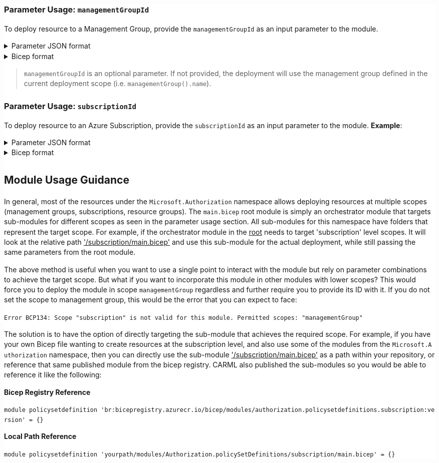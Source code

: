 
### Parameter Usage: `managementGroupId`

To deploy resource to a Management Group, provide the `managementGroupId` as an input parameter to the module.


<details><summary>Parameter JSON format</summary></details>


<details><summary>Bicep format</summary></details>
<p>

> `managementGroupId` is an optional parameter. If not provided, the deployment will use the management group defined in the current deployment scope (i.e. `managementGroup().name`).

### Parameter Usage: `subscriptionId`

To deploy resource to an Azure Subscription, provide the `subscriptionId` as an input parameter to the module. **Example**:

<details><summary>Parameter JSON format</summary></details>


<details><summary>Bicep format</summary></details>
<p>

## Module Usage Guidance

In general, most of the resources under the `Microsoft.Authorization` namespace allows deploying resources at multiple scopes (management groups, subscriptions, resource groups). The `main.bicep` root module is simply an orchestrator module that targets sub-modules for different scopes as seen in the parameter usage section. All sub-modules for this namespace have folders that represent the target scope. For example, if the orchestrator module in the [root](main.bicep) needs to target 'subscription' level scopes. It will look at the relative path ['/subscription/main.bicep'](./subscription/main.bicep) and use this sub-module for the actual deployment, while still passing the same parameters from the root module.

The above method is useful when you want to use a single point to interact with the module but rely on parameter combinations to achieve the target scope. But what if you want to incorporate this module in other modules with lower scopes? This would force you to deploy the module in scope `managementGroup` regardless and further require you to provide its ID with it. If you do not set the scope to management group, this would be the error that you can expect to face:

```bicep
Error BCP134: Scope "subscription" is not valid for this module. Permitted scopes: "managementGroup"
```

The solution is to have the option of directly targeting the sub-module that achieves the required scope. For example, if you have your own Bicep file wanting to create resources at the subscription level, and also use some of the modules from the `Microsoft.Authorization` namespace, then you can directly use the sub-module ['/subscription/main.bicep'](./subscription/main.bicep) as a path within your repository, or reference that same published module from the bicep registry. CARML also published the sub-modules so you would be able to reference it like the following:

**Bicep Registry Reference**
```bicep
module policysetdefinition 'br:bicepregistry.azurecr.io/bicep/modules/authorization.policysetdefinitions.subscription:version' = {}
```
**Local Path Reference**
```bicep
module policysetdefinition 'yourpath/modules/Authorization.policySetDefinitions/subscription/main.bicep' = {}
```
